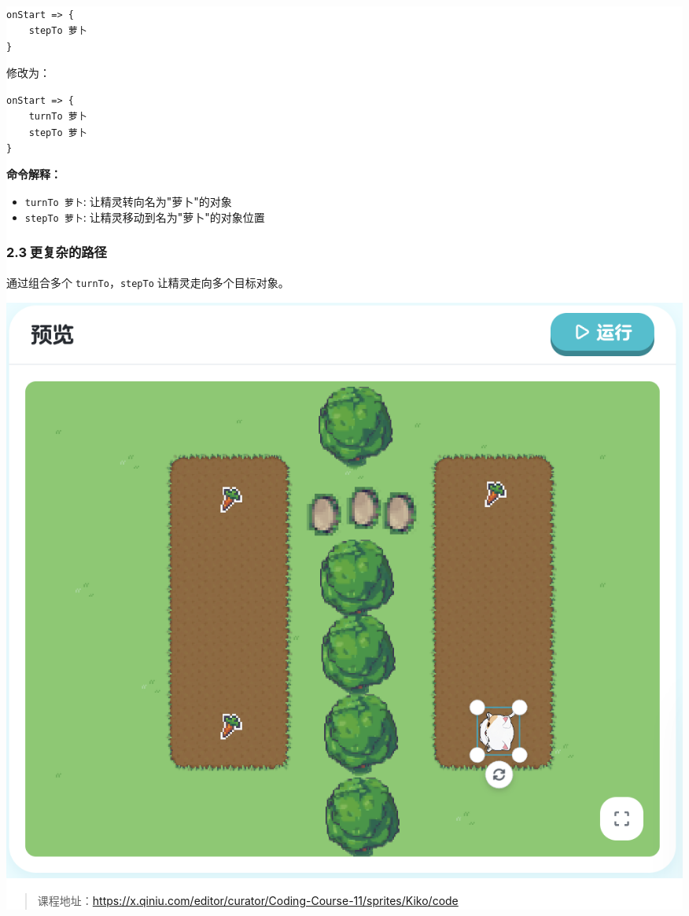 ```xgo
onStart => {
	stepTo 萝卜
}
```

修改为：

```xgo
onStart => {
    turnTo 萝卜
	stepTo 萝卜
}
```

**命令解释：**
- `turnTo 萝卜`: 让精灵转向名为"萝卜"的对象
- `stepTo 萝卜`: 让精灵移动到名为"萝卜"的对象位置

### 2.3 更复杂的路径

通过组合多个 `turnTo`，`stepTo` 让精灵走向多个目标对象。

![Course-11](./assets/对象-3.png)
> 课程地址：https://x.qiniu.com/editor/curator/Coding-Course-11/sprites/Kiko/code
